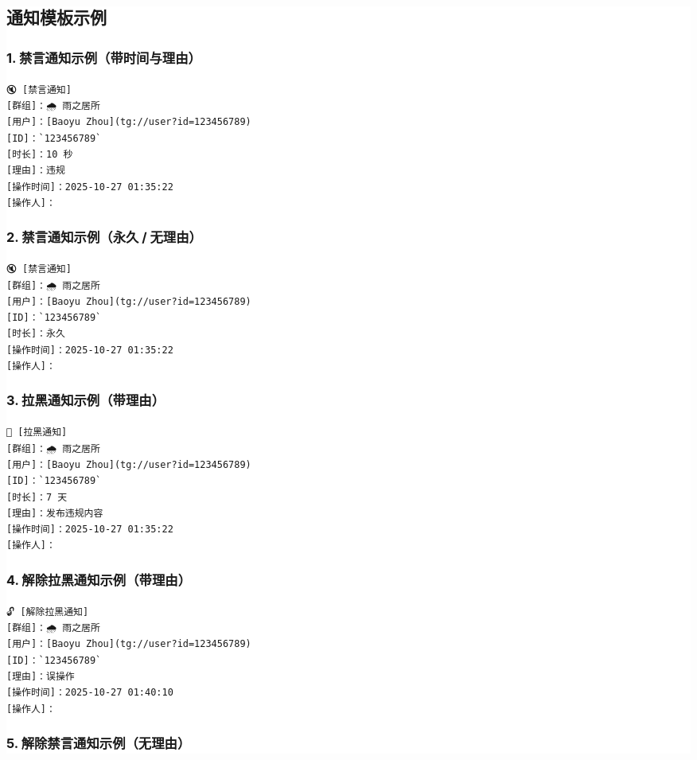 ## 通知模板示例

### 1. 禁言通知示例（带时间与理由）

```
🔇 [禁言通知]
[群组]：🌧 雨之居所  
[用户]：[Baoyu Zhou](tg://user?id=123456789)  
[ID]：`123456789`  
[时长]：10 秒  
[理由]：违规  
[操作时间]：2025-10-27 01:35:22
[操作人]：
```

### 2. 禁言通知示例（永久 / 无理由）

```
🔇 [禁言通知]
[群组]：🌧 雨之居所  
[用户]：[Baoyu Zhou](tg://user?id=123456789)  
[ID]：`123456789`  
[时长]：永久  
[操作时间]：2025-10-27 01:35:22
[操作人]：
```

### 3. 拉黑通知示例（带理由）

```
🚫 [拉黑通知]
[群组]：🌧 雨之居所  
[用户]：[Baoyu Zhou](tg://user?id=123456789)  
[ID]：`123456789`  
[时长]：7 天  
[理由]：发布违规内容  
[操作时间]：2025-10-27 01:35:22
[操作人]：
```

### 4. 解除拉黑通知示例（带理由）

```
🔓 [解除拉黑通知]
[群组]：🌧 雨之居所  
[用户]：[Baoyu Zhou](tg://user?id=123456789)  
[ID]：`123456789`  
[理由]：误操作  
[操作时间]：2025-10-27 01:40:10
[操作人]：
```

### 5. 解除禁言通知示例（无理由）

